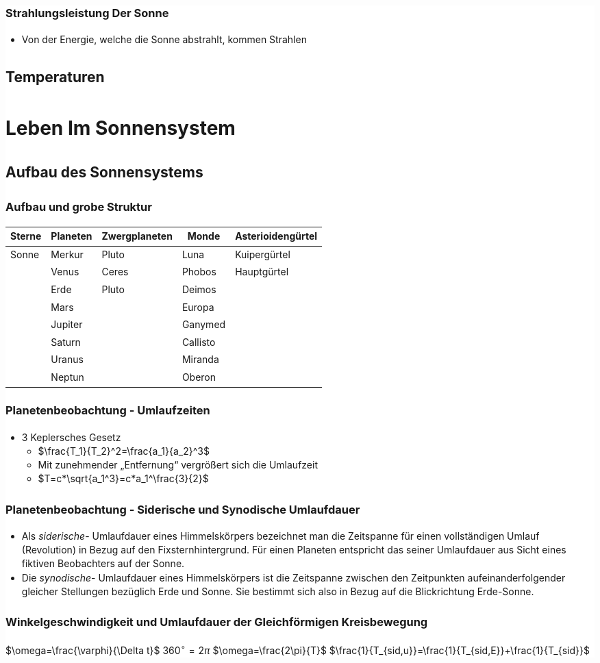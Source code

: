 ### Strahlungsleistung Der Sonne

- Von der Energie, welche die Sonne abstrahlt, kommen Strahlen

## Temperaturen

# Leben Im Sonnensystem

## Aufbau des Sonnensystems

### Aufbau und grobe Struktur

| Sterne | Planeten | Zwergplaneten | Monde    | Asterioidengürtel |
| ------ | -------- | ------------- | -------- | ----------------- |
| Sonne  | Merkur   | Pluto         | Luna     | Kuipergürtel      |
|        | Venus    | Ceres         | Phobos   | Hauptgürtel       |
|        | Erde     | Pluto         | Deimos   |                   |
|        | Mars     |               | Europa   |                   |
|        | Jupiter  |               | Ganymed  |                   |
|        | Saturn   |               | Callisto |                   |
|        | Uranus   |               | Miranda  |                   |
|        | Neptun   |               | Oberon   |                   |

### Planetenbeobachtung - Umlaufzeiten

- 3 Keplersches Gesetz
	- $\frac{T_1}{T_2}^2=\frac{a_1}{a_2}^3$
	- Mit zunehmender „Entfernung“ vergrößert sich die Umlaufzeit
	 - $T=c*\sqrt{a_1^3}=c*a_1^\frac{3}{2}$

### Planetenbeobachtung - Siderische und Synodische Umlaufdauer

- Als *siderische*- Umlaufdauer eines Himmelskörpers bezeichnet man die Zeitspanne für einen vollständigen Umlauf (Revolution) in Bezug auf den Fixsternhintergrund. Für einen Planeten entspricht das seiner Umlaufdauer aus Sicht eines fiktiven Beobachters auf der Sonne.
- Die *synodische*- Umlaufdauer eines Himmelskörpers ist die Zeitspanne zwischen den Zeitpunkten aufeinanderfolgender gleicher Stellungen bezüglich Erde und Sonne. Sie bestimmt sich also in Bezug auf die Blickrichtung Erde-Sonne.

### Winkelgeschwindigkeit und Umlaufdauer der Gleichförmigen Kreisbewegung

$\omega=\frac{\varphi}{\Delta t}$
$360^\circ=2\pi$
$\omega=\frac{2\pi}{T}$
$\frac{1}{T_{sid,u}}=\frac{1}{T_{sid,E}}+\frac{1}{T_{sid}}$
